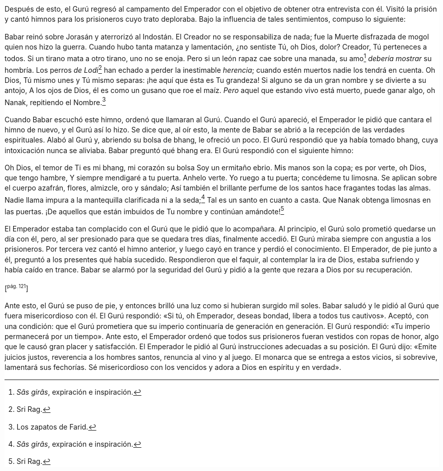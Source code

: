 Después de esto, el Gurú regresó al campamento del Emperador con el objetivo de obtener otra entrevista con él. Visitó la prisión y cantó himnos para los prisioneros cuyo trato deploraba. Bajo la influencia de tales sentimientos, compuso lo siguiente:

Babar reinó sobre Jorasán y aterrorizó al Indostán.
El Creador no se responsabiliza de nada; fue la Muerte disfrazada de mogol quien nos hizo la guerra.
Cuando hubo tanta matanza y lamentación, ¿no sentiste Tú, oh Dios, dolor?
Creador, Tú perteneces a todos.
Si un tirano mata a otro tirano, uno no se enoja.
Pero si un león rapaz cae sobre una manada, su amo[^1] _debería mostrar_ su hombría.
Los perros _de Lodi_[^2] han echado a perder la inestimable _herencia_; cuando estén muertos nadie los tendrá en cuenta.
Oh Dios, Tú mismo unes y Tú mismo separas: ¡he aquí que ésta es Tu grandeza!
Si alguno se da un gran nombre y se divierte a su antojo,
A los ojos de Dios, él es como un gusano que roe el maíz.
_Pero_ aquel que estando vivo está muerto, puede ganar algo, oh Nanak, repitiendo el Nombre.[^3]

Cuando Babar escuchó este himno, ordenó que llamaran al Gurú. Cuando el Gurú apareció, el Emperador le pidió que cantara el himno de nuevo, y el Gurú así lo hizo. Se dice que, al oír esto, la mente de Babar se abrió a la recepción de las verdades espirituales. Alabó al Gurú y, abriendo su bolsa de bhang, le ofreció un poco. El Gurú respondió que ya había tomado bhang, cuya intoxicación nunca se aliviaba. Babar preguntó qué bhang era. El Gurú respondió con el siguiente himno:

Oh Dios, el temor de Ti es mi bhang, mi corazón su bolsa
Soy un ermitaño ebrio.
Mis manos son la copa; es por verte, oh Dios, que tengo hambre,
Y siempre mendigaré a tu puerta.
Anhelo verte.
Yo ruego a tu puerta; concédeme tu limosna.
Se aplican sobre el cuerpo azafrán, flores, almizcle, oro y sándalo;
Así también el brillante perfume de los santos hace fragantes todas las almas.
Nadie llama impura a la mantequilla clarificada ni a la seda;[^1]
Tal es un santo en cuanto a casta.
Que Nanak obtenga limosnas en las puertas.
¡De aquellos que están imbuidos de Tu nombre y continúan amándote![^2]

El Emperador estaba tan complacido con el Gurú que le pidió que lo acompañara. Al principio, el Gurú solo prometió quedarse un día con él, pero, al ser presionado para que se quedara tres días, finalmente accedió. El Gurú miraba siempre con angustia a los prisioneros. Por tercera vez cantó el himno anterior, y luego cayó en trance y perdió el conocimiento. El Emperador, de pie junto a él, preguntó a los presentes qué había sucedido. Respondieron que el faquir, al contemplar la ira de Dios, estaba sufriendo y había caído en trance. Babar se alarmó por la seguridad del Gurú y pidió a la gente que rezara a Dios por su recuperación.

<span id="p121">[<sup><small>pág. 121</small></sup>]</span>

Ante esto, el Gurú se puso de pie, y entonces brilló una luz como si hubieran surgido mil soles. Babar saludó y le pidió al Gurú que fuera misericordioso con él. El Gurú respondió: «Si tú, oh Emperador, deseas bondad, libera a todos tus cautivos». Aceptó, con una condición: que el Gurú prometiera que su imperio continuaría de generación en generación. El Gurú respondió: «Tu imperio permanecerá por un tiempo». Ante esto, el Emperador ordenó que todos sus prisioneros fueran vestidos con ropas de honor, algo que le causó gran placer y satisfacción. El Emperador le pidió al Gurú instrucciones adecuadas a su posición. El Gurú dijo: «Emite juicios justos, reverencia a los hombres santos, renuncia al vino y al juego. El monarca que se entrega a estos vicios, si sobrevive, lamentará sus fechorías. Sé misericordioso con los vencidos y adora a Dios en espíritu y en verdad».


[^1]: _Sâs girâs_, expiración e inspiración.
[^2]: Sri Rag.
[^1]: Malâr ki Wâr.
[^2]: Los zapatos de Farid.
[^1]: Esta respuesta del Gurú fue posteriormente versificada por Gurú Amar Dâs:
[^2]: Wadhans ki Civilizado.
[^3]: Los zapatos de Farid.
[^4]: Los zapatos de Farid.
[^1]: _Tewar_, tres piezas que forman el vestido de una mujer india.
[^2]: Los zapatos de Farid.
[^3]: Râmkali ki Civilizado.
[^1]: Malâr ki Wâr.
[^2]: Un _shlok_ en sánscrito es un dístico o pareado, pero en la poesía india moderna puede extenderse hasta la longitud de un soneto inglés. La palabra _pauri_ significa literalmente una escalera. En el Granth Sahib significa una estrofa de cinco versos y siempre sigue a un slok.
[^3]: También traducido: Tú das y quitas la vida del cuerpo.
[^4]: Âsa ki Civilizado.
[^1]: Dhanasari.
[^1]: Es decir, en un nacimiento futuro.
[^1]: El que realiza devoción sincera.
[^2]: Tilang, Ashtapadi.
[^3]: Esto se refiere al libertinaje del ejército de Bâbar.
[^1]: Es decir, los mogoles llegarán en Sambat 1578 y partirán en Sambat 1597 (1540 d. C.). El año Sambat se adelanta cincuenta y siete años al annus Domini. El monarca saliente fue Humâyûn. Se cree que el discípulo de un héroe fue Sher Shâh Sûri, quien lo desposeyó. Esta línea parece ser una respuesta a una pregunta que Lâlo le hizo al Gurú.
[^2]: Multa de tráfico.
[^3]: Mâjh ki Civilizado.
[^1]: Es decir, soy un siervo hereditario de Dios.
[^2]: Maru.
[^1]: La madre del novio o su hermana mayor agitan agua alrededor de la cabeza de la novia y luego la beben, para así cargar sobre sí todos sus males.
[^1]: El nombre hindú de Dios.
[^2]: El nombre musulmán de Dios, del cual los hindúes se alejan
[^3]: Comparar—
[^1]: En el volumen final de esta obra se dará un relato de los santos mencionados en este himno, con sus composiciones contenidas en el Granth Sâhib.
[^1]: En la India, al anunciar el fallecimiento de un familiar, es habitual que el autor rasgue la parte superior de la carta. La referencia aquí es a esa costumbre.
[^1]: Jesús.
[^2]: Los hindúes y los musulmanes coinciden en la creencia de que existen catorce mundos: siete superiores y siete inferiores, incluyendo la Tierra misma. Según los hindúes, estos mundos surgieron del huevo mundano al dividirse en dos partes iguales.
[^3]: Los Veds.
[^4]: Los gyanis entienden aquí que Nârad el Muni significa el corazón humano. Se dará más información sobre Narad.
[^1]: Los musulmanes frecuentemente visten ropas azules, una costumbre que proviene de los antiguos egipcios.
[^2]: _Miân_, título de respeto dirigido a los musulmanes. En las regiones montañosas de la India, se otorga a los hijos de los príncipes rajput.
[^3]: _Mîr_, un señor o amo.
[^4]: _Simritis_, los institutos ceremoniales y legales tradicionales de los hindúes. Los principales Simritis son veintisiete.
[^5]: Basant Ashtapadi.
[^6]: Esto se refiere a la vida nómada que prevalecía alrededor de la aldea natal del Gurú.
[^1]: ¡Ay, ay! Hay un juego de palabras con la palabra "ay". Significa "¡Ay!", y Él (Dios) existe.
[^2]: Âsa Ashtapadi.
[^1]: El señor del Indostán en aquel entonces era el sultán Ibrâhim Lodi. Solo se enfrentó a las fuerzas de Bâbar en Panîpat, donde fue derrotado.
[^2]: La dinastía Pathân de los Lodis que gobernaron en la India antes de la llegada del Babar mogol.
[^3]: Jesús.
[^1]: Es decir, nadie los desprecia.
[^2]: Multa de tráfico.